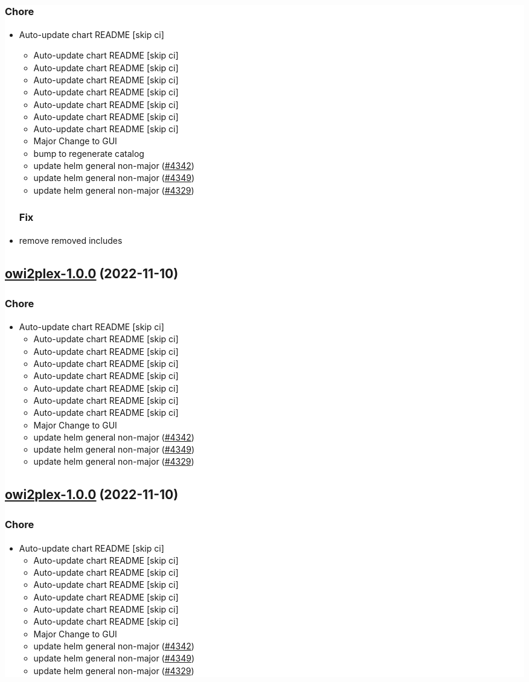 ### Chore

- Auto-update chart README [skip ci]
  - Auto-update chart README [skip ci]
  - Auto-update chart README [skip ci]
  - Auto-update chart README [skip ci]
  - Auto-update chart README [skip ci]
  - Auto-update chart README [skip ci]
  - Auto-update chart README [skip ci]
  - Auto-update chart README [skip ci]
  - Major Change to GUI
  - bump to regenerate catalog
  - update helm general non-major ([#4342](https://github.com/truecharts/charts/issues/4342))
  - update helm general non-major ([#4349](https://github.com/truecharts/charts/issues/4349))
  - update helm general non-major ([#4329](https://github.com/truecharts/charts/issues/4329))
  
  ### Fix

- remove removed includes
  
  


## [owi2plex-1.0.0](https://github.com/truecharts/charts/compare/owi2plex-0.0.34...owi2plex-1.0.0) (2022-11-10)

### Chore

- Auto-update chart README [skip ci]
  - Auto-update chart README [skip ci]
  - Auto-update chart README [skip ci]
  - Auto-update chart README [skip ci]
  - Auto-update chart README [skip ci]
  - Auto-update chart README [skip ci]
  - Auto-update chart README [skip ci]
  - Auto-update chart README [skip ci]
  - Major Change to GUI
  - update helm general non-major ([#4342](https://github.com/truecharts/charts/issues/4342))
  - update helm general non-major ([#4349](https://github.com/truecharts/charts/issues/4349))
  - update helm general non-major ([#4329](https://github.com/truecharts/charts/issues/4329))
  
  


## [owi2plex-1.0.0](https://github.com/truecharts/charts/compare/owi2plex-0.0.34...owi2plex-1.0.0) (2022-11-10)

### Chore

- Auto-update chart README [skip ci]
  - Auto-update chart README [skip ci]
  - Auto-update chart README [skip ci]
  - Auto-update chart README [skip ci]
  - Auto-update chart README [skip ci]
  - Auto-update chart README [skip ci]
  - Auto-update chart README [skip ci]
  - Major Change to GUI
  - update helm general non-major ([#4342](https://github.com/truecharts/charts/issues/4342))
  - update helm general non-major ([#4349](https://github.com/truecharts/charts/issues/4349))
  - update helm general non-major ([#4329](https://github.com/truecharts/charts/issues/4329))
